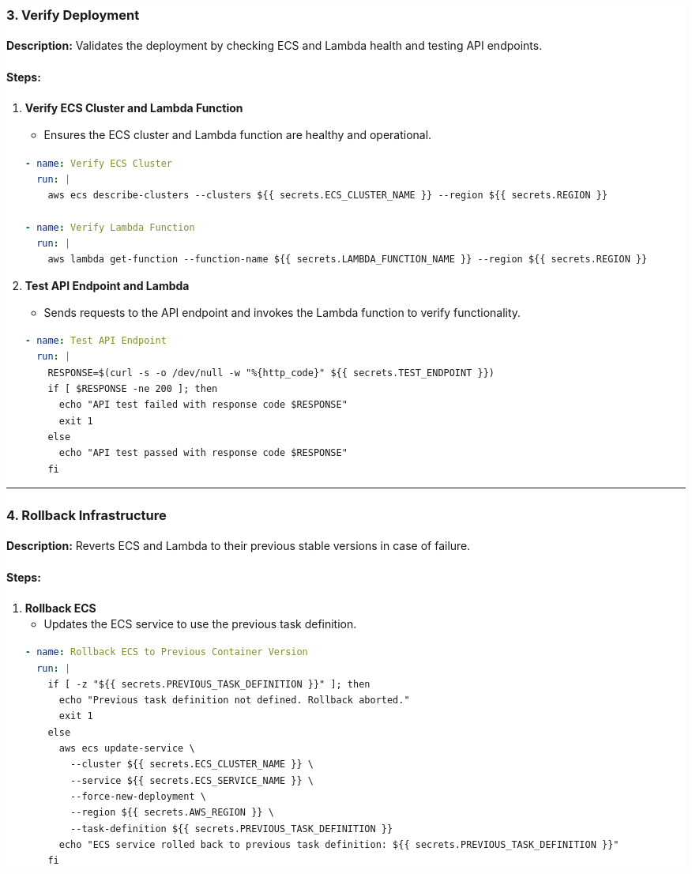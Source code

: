 ### 3. **Verify Deployment**

**Description:** Validates the deployment by checking ECS and Lambda health and testing API endpoints.

#### Steps:

1. **Verify ECS Cluster and Lambda Function**
   - Ensures the ECS cluster and Lambda function are healthy and operational.
   ```yaml
   - name: Verify ECS Cluster
     run: |
       aws ecs describe-clusters --clusters ${{ secrets.ECS_CLUSTER_NAME }} --region ${{ secrets.REGION }}

   - name: Verify Lambda Function
     run: |
       aws lambda get-function --function-name ${{ secrets.LAMBDA_FUNCTION_NAME }} --region ${{ secrets.REGION }}
   ```

2. **Test API Endpoint and Lambda**
   - Sends requests to the API endpoint and invokes the Lambda function to verify functionality.
   ```yaml
   - name: Test API Endpoint
     run: |
       RESPONSE=$(curl -s -o /dev/null -w "%{http_code}" ${{ secrets.TEST_ENDPOINT }})
       if [ $RESPONSE -ne 200 ]; then
         echo "API test failed with response code $RESPONSE"
         exit 1
       else
         echo "API test passed with response code $RESPONSE"
       fi
   ```

---

### 4. **Rollback Infrastructure**

**Description:** Reverts ECS and Lambda to their previous stable versions in case of failure.

#### Steps:

1. **Rollback ECS**
   - Updates the ECS service to use the previous task definition.
   ```yaml
   - name: Rollback ECS to Previous Container Version
     run: |
       if [ -z "${{ secrets.PREVIOUS_TASK_DEFINITION }}" ]; then
         echo "Previous task definition not defined. Rollback aborted."
         exit 1
       else
         aws ecs update-service \
           --cluster ${{ secrets.ECS_CLUSTER_NAME }} \
           --service ${{ secrets.ECS_SERVICE_NAME }} \
           --force-new-deployment \
           --region ${{ secrets.AWS_REGION }} \
           --task-definition ${{ secrets.PREVIOUS_TASK_DEFINITION }}
         echo "ECS service rolled back to previous task definition: ${{ secrets.PREVIOUS_TASK_DEFINITION }}"
       fi
   ```
